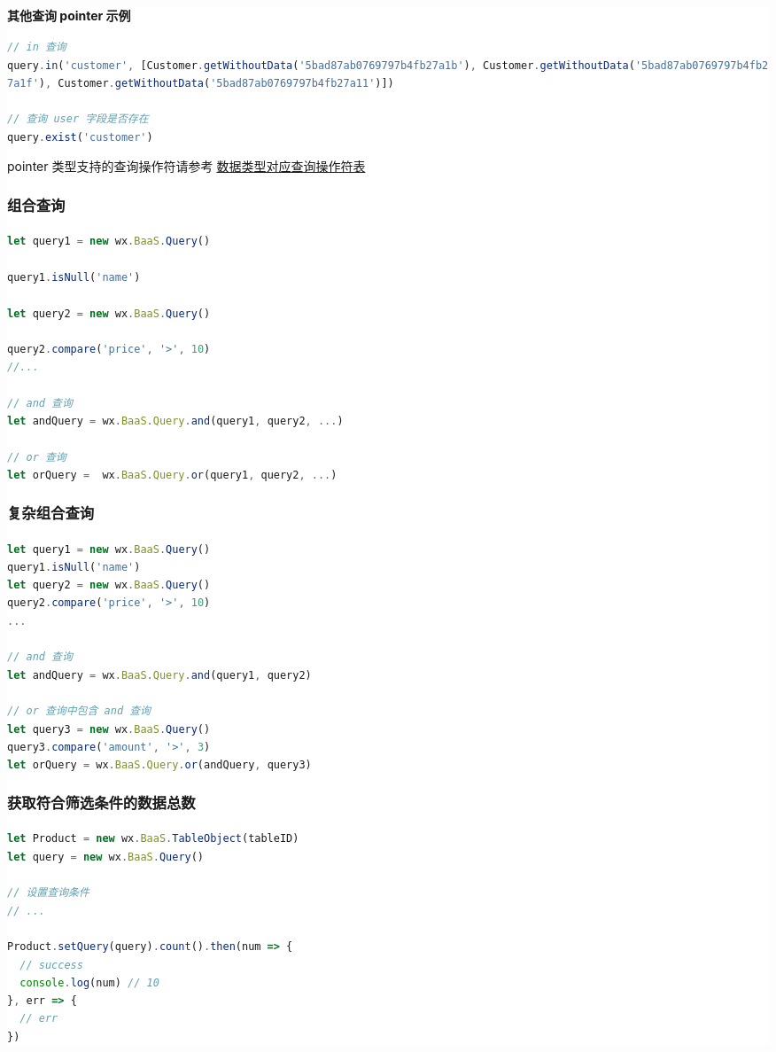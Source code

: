 **其他查询 pointer 示例**

```js
// in 查询
query.in('customer', [Customer.getWithoutData('5bad87ab0769797b4fb27a1b'), Customer.getWithoutData('5bad87ab0769797b4fb27a1f'), Customer.getWithoutData('5bad87ab0769797b4fb27a11')])

// 查询 user 字段是否存在
query.exist('customer')
```

pointer 类型支持的查询操作符请参考 [数据类型对应查询操作符表](#数据类型对应查询操作符表)

### 组合查询

```js
let query1 = new wx.BaaS.Query()

query1.isNull('name')

let query2 = new wx.BaaS.Query()

query2.compare('price', '>', 10)
//...

// and 查询
let andQuery = wx.BaaS.Query.and(query1, query2, ...)

// or 查询
let orQuery =  wx.BaaS.Query.or(query1, query2, ...)
```


### 复杂组合查询

```js
let query1 = new wx.BaaS.Query()
query1.isNull('name')
let query2 = new wx.BaaS.Query()
query2.compare('price', '>', 10)
...

// and 查询
let andQuery = wx.BaaS.Query.and(query1, query2)

// or 查询中包含 and 查询
let query3 = new wx.BaaS.Query()
query3.compare('amount', '>', 3)
let orQuery = wx.BaaS.Query.or(andQuery, query3)
```

### 获取符合筛选条件的数据总数
```javascript
let Product = new wx.BaaS.TableObject(tableID)
let query = new wx.BaaS.Query()

// 设置查询条件
// ...

Product.setQuery(query).count().then(num => {
  // success
  console.log(num) // 10
}, err => {
  // err
})
```
